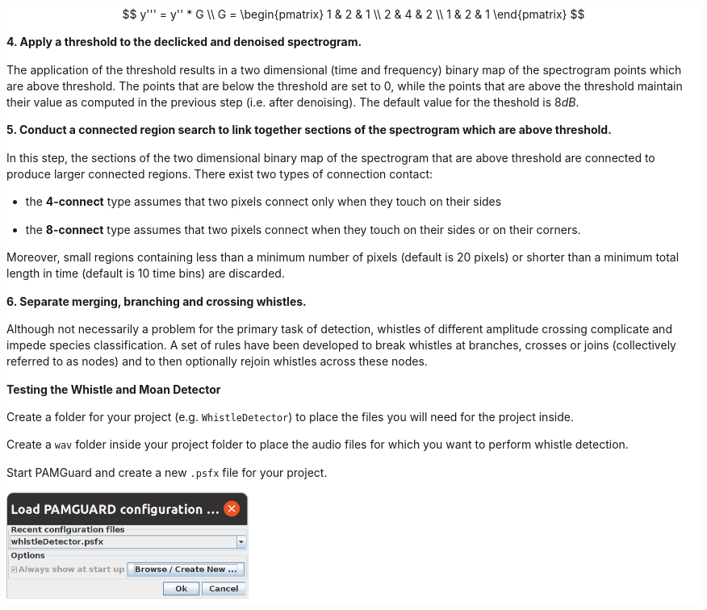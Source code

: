 $$
y''' = y'' * G \\
G = \begin{pmatrix}
1 & 2 & 1 \\
2 & 4 & 2 \\
1 & 2 & 1
\end{pmatrix}
$$

**4. Apply a threshold to the declicked and denoised spectrogram.**

The application of the threshold results in a two dimensional (time and frequency) binary map of the spectrogram points which are above threshold. The points that are below the threshold are set to $0$, while the points that are above the threshold maintain their value as computed in the previous step (i.e. after denoising). The default value for the theshold is $8dB$.

**5. Conduct a connected region search to link together sections of the spectrogram which are above threshold.**

In this step, the sections of the two dimensional binary map of the spectrogram that are above threshold are connected to produce larger connected regions. There exist two types of connection contact:

- the **4-connect** type assumes that two pixels connect only when they touch on their sides

- the **8-connect** type assumes that two pixels connect when they touch on their sides or on their corners.

Moreover, small regions containing less than a minimum number of pixels (default is $20$ pixels) or shorter than a minimum total length in time (default is $10$ time bins) are discarded.

**6. Separate merging, branching and crossing whistles.**

Although not necessarily a problem for the primary task of detection, whistles of different amplitude crossing complicate and impede species classification. A set of rules have been developed
to break whistles at branches, crosses or joins (collectively referred to as nodes) and to
then optionally rejoin whistles across these nodes.

**Testing the Whistle and Moan Detector**

Create a folder for your project (e.g. `WhistleDetector`) to place the files you will need for the project inside.

Create a `wav` folder inside your project folder to place the audio files for which you want to perform whistle detection.

Start PAMGuard and create a new `.psfx` file for your project.

<p align='left'>
    <img src='WhistleDetector/configurations.png' width='300' height='auto'/>
</p>
